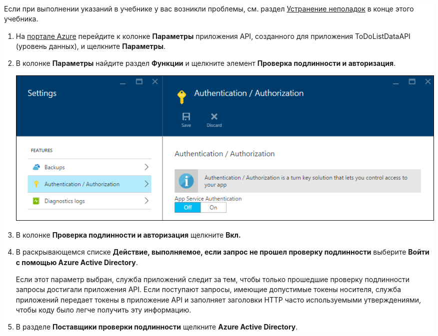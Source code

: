 Если при выполнении указаний в учебнике у вас возникли проблемы, см. раздел [Устранение неполадок](#troubleshooting) в конце этого учебника.

1. На [портале Azure](https://portal.azure.com/) перейдите к колонке **Параметры** приложения API, созданного для приложения ToDoListDataAPI (уровень данных), и щелкните **Параметры**.

2. В колонке **Параметры** найдите раздел **Функции** и щелкните элемент **Проверка подлинности и авторизация**.

	![Проверка подлинности и авторизация на портале Azure](./media/app-service-api-dotnet-user-principal-auth/features.png)

3. В колонке **Проверка подлинности и авторизация** щелкните **Вкл.**

4. В раскрывающемся списке **Действие, выполняемое, если запрос не прошел проверку подлинности** выберите **Войти с помощью Azure Active Directory**.

	Если этот параметр выбран, служба приложений следит за тем, чтобы только прошедшие проверку подлинности запросы достигали приложения API. Если поступают запросы, имеющие допустимые токены носителя, служба приложений передает токены в приложение API и заполняет заголовки HTTP часто используемыми утверждениями, чтобы коду было легче получить эту информацию.

5. В разделе **Поставщики проверки подлинности** щелкните **Azure Active Directory**.
